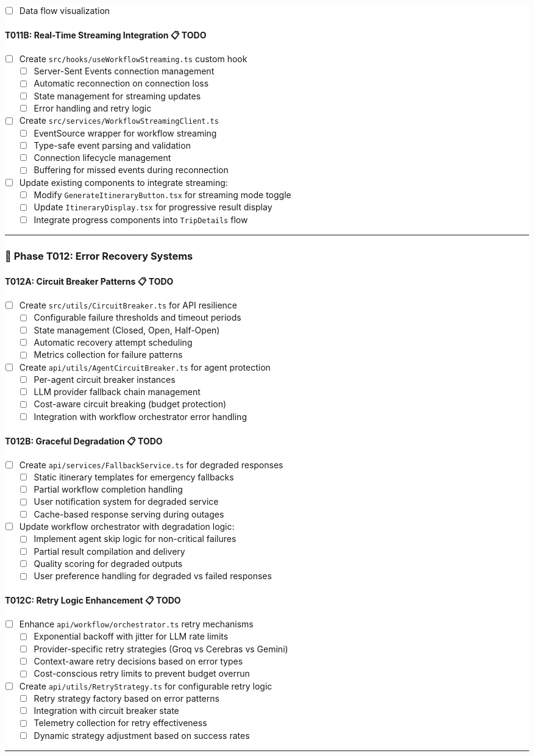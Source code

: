   - [ ] Data flow visualization

#### **T011B: Real-Time Streaming Integration** 📋 TODO  
- [ ] Create `src/hooks/useWorkflowStreaming.ts` custom hook
  - [ ] Server-Sent Events connection management
  - [ ] Automatic reconnection on connection loss
  - [ ] State management for streaming updates
  - [ ] Error handling and retry logic
- [ ] Create `src/services/WorkflowStreamingClient.ts`
  - [ ] EventSource wrapper for workflow streaming
  - [ ] Type-safe event parsing and validation
  - [ ] Connection lifecycle management
  - [ ] Buffering for missed events during reconnection
- [ ] Update existing components to integrate streaming:
  - [ ] Modify `GenerateItineraryButton.tsx` for streaming mode toggle
  - [ ] Update `ItineraryDisplay.tsx` for progressive result display
  - [ ] Integrate progress components into `TripDetails` flow

---

### 🎯 **Phase T012: Error Recovery Systems**

#### **T012A: Circuit Breaker Patterns** 📋 TODO
- [ ] Create `src/utils/CircuitBreaker.ts` for API resilience
  - [ ] Configurable failure thresholds and timeout periods
  - [ ] State management (Closed, Open, Half-Open)
  - [ ] Automatic recovery attempt scheduling
  - [ ] Metrics collection for failure patterns
- [ ] Create `api/utils/AgentCircuitBreaker.ts` for agent protection
  - [ ] Per-agent circuit breaker instances
  - [ ] LLM provider fallback chain management
  - [ ] Cost-aware circuit breaking (budget protection)
  - [ ] Integration with workflow orchestrator error handling

#### **T012B: Graceful Degradation** 📋 TODO
- [ ] Create `api/services/FallbackService.ts` for degraded responses
  - [ ] Static itinerary templates for emergency fallbacks
  - [ ] Partial workflow completion handling
  - [ ] User notification system for degraded service
  - [ ] Cache-based response serving during outages
- [ ] Update workflow orchestrator with degradation logic:
  - [ ] Implement agent skip logic for non-critical failures  
  - [ ] Partial result compilation and delivery
  - [ ] Quality scoring for degraded outputs
  - [ ] User preference handling for degraded vs failed responses

#### **T012C: Retry Logic Enhancement** 📋 TODO
- [ ] Enhance `api/workflow/orchestrator.ts` retry mechanisms
  - [ ] Exponential backoff with jitter for LLM rate limits
  - [ ] Provider-specific retry strategies (Groq vs Cerebras vs Gemini)
  - [ ] Context-aware retry decisions based on error types
  - [ ] Cost-conscious retry limits to prevent budget overrun
- [ ] Create `api/utils/RetryStrategy.ts` for configurable retry logic
  - [ ] Retry strategy factory based on error patterns
  - [ ] Integration with circuit breaker state
  - [ ] Telemetry collection for retry effectiveness
  - [ ] Dynamic strategy adjustment based on success rates

---
